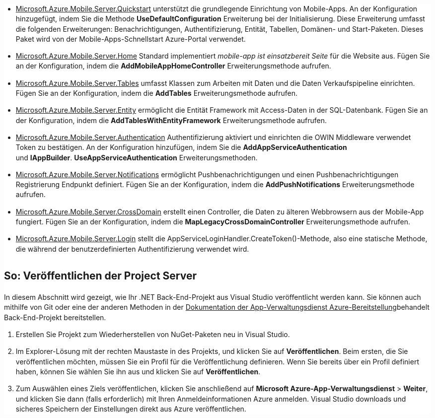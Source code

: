 - [Microsoft.Azure.Mobile.Server.Quickstart] unterstützt die grundlegende Einrichtung von Mobile-Apps. An der Konfiguration hinzugefügt, indem Sie die Methode **UseDefaultConfiguration** Erweiterung bei der Initialisierung. Diese Erweiterung umfasst die folgenden Erweiterungen: Benachrichtigungen, Authentifizierung, Entität, Tabellen, Domänen- und Start-Paketen. Dieses Paket wird von der Mobile-Apps-Schnellstart Azure-Portal verwendet.

- [Microsoft.Azure.Mobile.Server.Home](http://www.nuget.org/packages/Microsoft.Azure.Mobile.Server.Home/) 
   Standard implementiert *mobile-app ist einsatzbereit Seite* für die Website aus. Fügen Sie an der Konfiguration, indem die   **AddMobileAppHomeController** Erweiterungsmethode aufrufen.

- [Microsoft.Azure.Mobile.Server.Tables](http://www.nuget.org/packages/Microsoft.Azure.Mobile.Server.Tables/) 
   umfasst Klassen zum Arbeiten mit Daten und die Daten Verkaufspipeline einrichten. Fügen Sie an der Konfiguration, indem die **AddTables** Erweiterungsmethode aufrufen.

- [Microsoft.Azure.Mobile.Server.Entity](http://www.nuget.org/packages/Microsoft.Azure.Mobile.Server.Entity/) 
   ermöglicht die Entität Framework mit Access-Daten in der SQL-Datenbank. Fügen Sie an der Konfiguration, indem die **AddTablesWithEntityFramework** Erweiterungsmethode aufrufen.

- [Microsoft.Azure.Mobile.Server.Authentication] Authentifizierung aktiviert und einrichten die OWIN Middleware verwendet Token zu bestätigen. An der Konfiguration hinzufügen, indem Sie die **AddAppServiceAuthentication**  
   und **IAppBuilder**. **UseAppServiceAuthentication** Erweiterungsmethoden.

- [Microsoft.Azure.Mobile.Server.Notifications] ermöglicht Pushbenachrichtigungen und einen Pushbenachrichtigungen Registrierung Endpunkt definiert. Fügen Sie an der Konfiguration, indem die **AddPushNotifications** Erweiterungsmethode aufrufen.

- [Microsoft.Azure.Mobile.Server.CrossDomain](http://www.nuget.org/packages/Microsoft.Azure.Mobile.Server.CrossDomain/) 
   erstellt einen Controller, die Daten zu älteren Webbrowsern aus der Mobile-App fungiert. Fügen Sie an der Konfiguration, indem die   **MapLegacyCrossDomainController** Erweiterungsmethode aufrufen.

- [Microsoft.Azure.Mobile.Server.Login] stellt die AppServiceLoginHandler.CreateToken()-Methode, also eine statische Methode, die während der benutzerdefinierten Authentifizierung verwendet wird.   

## <a name="a-namepublish-server-projectahow-to-publish-the-server-project"></a><a name="publish-server-project"></a>So: Veröffentlichen der Project Server

In diesem Abschnitt wird gezeigt, wie Ihr .NET Back-End-Projekt aus Visual Studio veröffentlicht werden kann. Sie können auch mithilfe von Git oder eine der anderen Methoden in der [Dokumentation der App-Verwaltungsdienst Azure-Bereitstellung](../app-service-web/web-sites-deploy.md)behandelt Back-End-Projekt bereitstellen.

1. Erstellen Sie Projekt zum Wiederherstellen von NuGet-Paketen neu in Visual Studio.

2. Im Explorer-Lösung mit der rechten Maustaste in des Projekts, und klicken Sie auf **Veröffentlichen**. Beim ersten, die Sie veröffentlichen möchten, müssen Sie ein Profil für die Veröffentlichung definieren. Wenn Sie bereits über ein Profil definiert haben, können Sie wählen Sie ihn aus und klicken Sie auf **Veröffentlichen**.

2. Zum Auswählen eines Ziels veröffentlichen, klicken Sie anschließend auf **Microsoft Azure-App-Verwaltungsdienst** > **Weiter**, und klicken Sie dann (falls erforderlich) mit Ihren Anmeldeinformationen Azure anmelden. 
   Visual Studio downloads und sicheres Speichern der Einstellungen direkt aus Azure veröffentlichen.


[1]: https://msdn.microsoft.com/library/azure/dn961176.aspx
[2]: https://github.com/Azure/azure-mobile-apps-net-server
[3]: app-service-mobile-ios-get-started.md
[4]: https://azure.microsoft.com/downloads/
[5]: https://github.com/Azure-Samples/app-service-mobile-dotnet-backend-quickstart/blob/master/README.md#client-added-push-notification-tags
[6]: https://github.com/Azure-Samples/app-service-mobile-dotnet-backend-quickstart/blob/master/README.md#push-to-users
[Azure-portal]: https://portal.azure.com
["NuGet.org"]: http://www.nuget.org/
[Microsoft.Azure.Mobile.Server]: http://www.nuget.org/packages/Microsoft.Azure.Mobile.Server/
[Microsoft.Azure.Mobile.Server.Quickstart]: http://www.nuget.org/packages/Microsoft.Azure.Mobile.Server.Quickstart/
[Microsoft.Azure.Mobile.Server.Authentication]: http://www.nuget.org/packages/Microsoft.Azure.Mobile.Server.Authentication/
[Microsoft.Azure.Mobile.Server.Login]: http://www.nuget.org/packages/Microsoft.Azure.Mobile.Server.Login/
[Microsoft.Azure.Mobile.Server.Notifications]: http://www.nuget.org/packages/Microsoft.Azure.Mobile.Server.Notifications/
[MapHttpAttributeRoutes]: https://msdn.microsoft.com/library/dn479134(v=vs.118).aspx